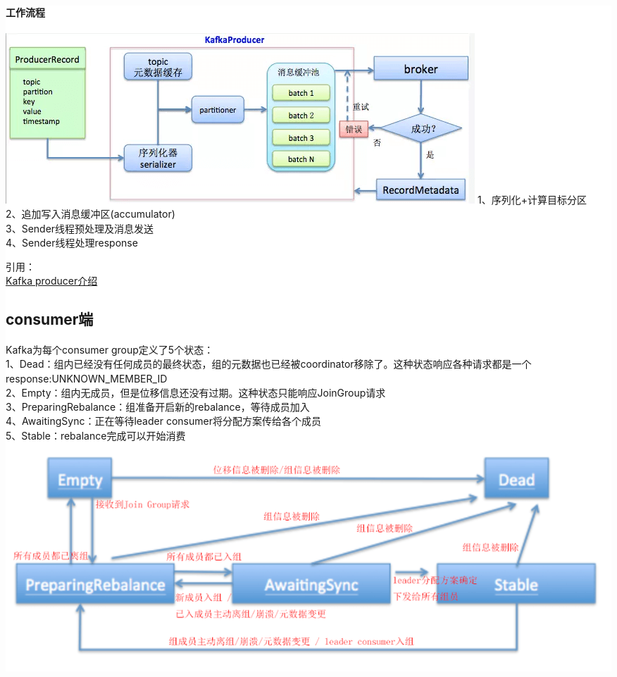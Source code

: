 #### 工作流程

![kafka-producer-flow](/img/in-post/2019/03/kafka-producer-flow.png)
1、序列化+计算目标分区  
2、追加写入消息缓冲区(accumulator)  
3、Sender线程预处理及消息发送  
4、Sender线程处理response

引用：  
[Kafka producer介绍](http://www.cnblogs.com/huxi2b/p/6364613.html)


## consumer端

Kafka为每个consumer group定义了5个状态：  
1、Dead：组内已经没有任何成员的最终状态，组的元数据也已经被coordinator移除了。这种状态响应各种请求都是一个response:UNKNOWN_MEMBER_ID  
2、Empty：组内无成员，但是位移信息还没有过期。这种状态只能响应JoinGroup请求  
3、PreparingRebalance：组准备开启新的rebalance，等待成员加入  
4、AwaitingSync：正在等待leader consumer将分配方案传给各个成员  
5、Stable：rebalance完成可以开始消费  
![kafka-consumer-states](/img/in-post/2019/03/kafka-consumer-states.png)

